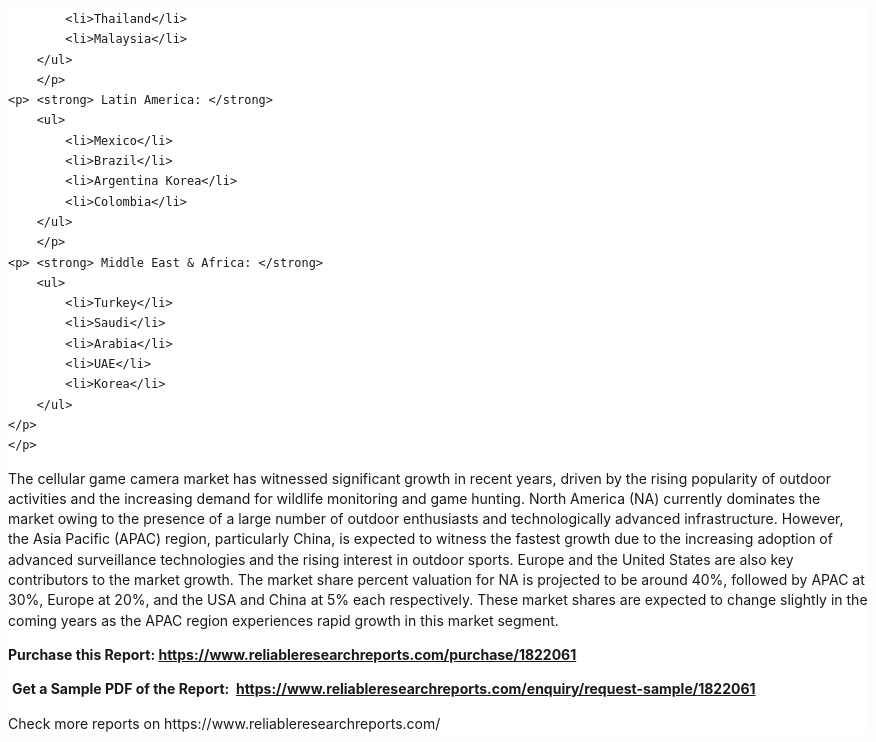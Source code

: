            <li>Thailand</li>
            <li>Malaysia</li>
        </ul>
        </p> 
    <p> <strong> Latin America: </strong>
        <ul>
            <li>Mexico</li>
            <li>Brazil</li>
            <li>Argentina Korea</li>
            <li>Colombia</li>
        </ul>
        </p> 
    <p> <strong> Middle East & Africa: </strong>
        <ul>
            <li>Turkey</li>
            <li>Saudi</li>
            <li>Arabia</li>
            <li>UAE</li>
            <li>Korea</li>
        </ul>
    </p>
    </p>
<p><p>The cellular game camera market has witnessed significant growth in recent years, driven by the rising popularity of outdoor activities and the increasing demand for wildlife monitoring and game hunting. North America (NA) currently dominates the market owing to the presence of a large number of outdoor enthusiasts and technologically advanced infrastructure. However, the Asia Pacific (APAC) region, particularly China, is expected to witness the fastest growth due to the increasing adoption of advanced surveillance technologies and the rising interest in outdoor sports. Europe and the United States are also key contributors to the market growth. The market share percent valuation for NA is projected to be around 40%, followed by APAC at 30%, Europe at 20%, and the USA and China at 5% each respectively. These market shares are expected to change slightly in the coming years as the APAC region experiences rapid growth in this market segment.</p></p>
<p><strong>Purchase this Report: <a href="https://www.reliableresearchreports.com/purchase/1822061">https://www.reliableresearchreports.com/purchase/1822061</a></strong></p>
<p>&nbsp;<strong>Get a Sample PDF of the Report:&nbsp;&nbsp;<a href="https://www.reliableresearchreports.com/enquiry/request-sample/1822061">https://www.reliableresearchreports.com/enquiry/request-sample/1822061</a></strong></p>
<p><strong></strong></p>
<p>Check more reports on https://www.reliableresearchreports.com/</p>